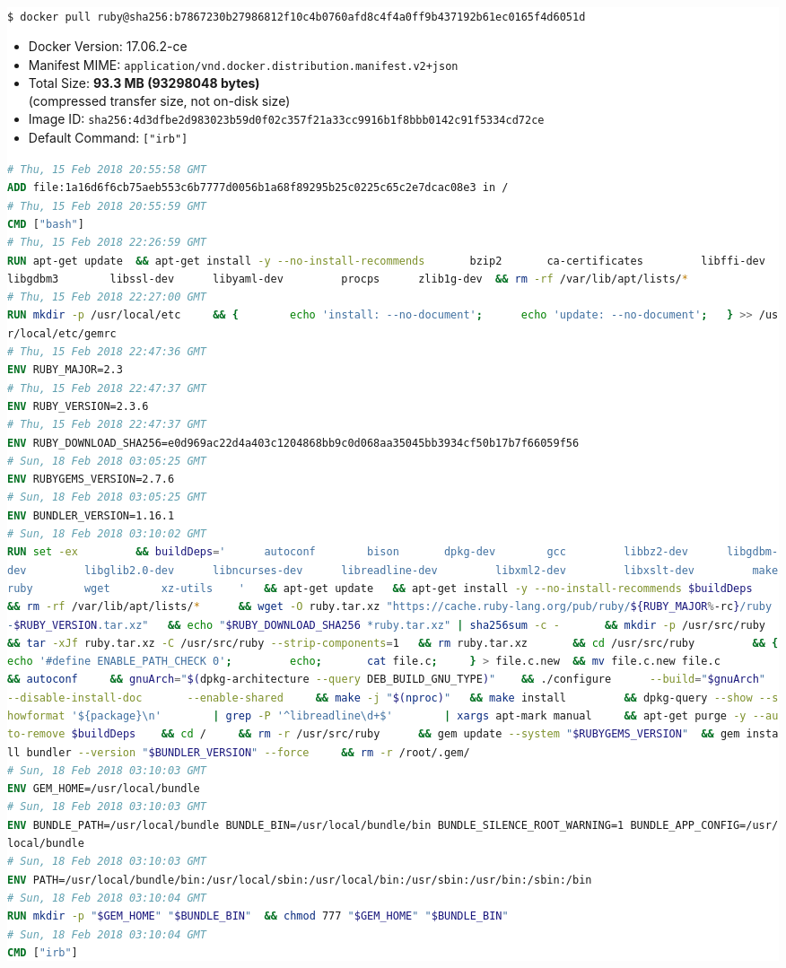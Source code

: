 ```console
$ docker pull ruby@sha256:b7867230b27986812f10c4b0760afd8c4f4a0ff9b437192b61ec0165f4d6051d
```

-	Docker Version: 17.06.2-ce
-	Manifest MIME: `application/vnd.docker.distribution.manifest.v2+json`
-	Total Size: **93.3 MB (93298048 bytes)**  
	(compressed transfer size, not on-disk size)
-	Image ID: `sha256:4d3dfbe2d983023b59d0f02c357f21a33cc9916b1f8bbb0142c91f5334cd72ce`
-	Default Command: `["irb"]`

```dockerfile
# Thu, 15 Feb 2018 20:55:58 GMT
ADD file:1a16d6f6cb75aeb553c6b7777d0056b1a68f89295b25c0225c65c2e7dcac08e3 in / 
# Thu, 15 Feb 2018 20:55:59 GMT
CMD ["bash"]
# Thu, 15 Feb 2018 22:26:59 GMT
RUN apt-get update 	&& apt-get install -y --no-install-recommends 		bzip2 		ca-certificates 		libffi-dev 		libgdbm3 		libssl-dev 		libyaml-dev 		procps 		zlib1g-dev 	&& rm -rf /var/lib/apt/lists/*
# Thu, 15 Feb 2018 22:27:00 GMT
RUN mkdir -p /usr/local/etc 	&& { 		echo 'install: --no-document'; 		echo 'update: --no-document'; 	} >> /usr/local/etc/gemrc
# Thu, 15 Feb 2018 22:47:36 GMT
ENV RUBY_MAJOR=2.3
# Thu, 15 Feb 2018 22:47:37 GMT
ENV RUBY_VERSION=2.3.6
# Thu, 15 Feb 2018 22:47:37 GMT
ENV RUBY_DOWNLOAD_SHA256=e0d969ac22d4a403c1204868bb9c0d068aa35045bb3934cf50b17b7f66059f56
# Sun, 18 Feb 2018 03:05:25 GMT
ENV RUBYGEMS_VERSION=2.7.6
# Sun, 18 Feb 2018 03:05:25 GMT
ENV BUNDLER_VERSION=1.16.1
# Sun, 18 Feb 2018 03:10:02 GMT
RUN set -ex 		&& buildDeps=' 		autoconf 		bison 		dpkg-dev 		gcc 		libbz2-dev 		libgdbm-dev 		libglib2.0-dev 		libncurses-dev 		libreadline-dev 		libxml2-dev 		libxslt-dev 		make 		ruby 		wget 		xz-utils 	' 	&& apt-get update 	&& apt-get install -y --no-install-recommends $buildDeps 	&& rm -rf /var/lib/apt/lists/* 		&& wget -O ruby.tar.xz "https://cache.ruby-lang.org/pub/ruby/${RUBY_MAJOR%-rc}/ruby-$RUBY_VERSION.tar.xz" 	&& echo "$RUBY_DOWNLOAD_SHA256 *ruby.tar.xz" | sha256sum -c - 		&& mkdir -p /usr/src/ruby 	&& tar -xJf ruby.tar.xz -C /usr/src/ruby --strip-components=1 	&& rm ruby.tar.xz 		&& cd /usr/src/ruby 		&& { 		echo '#define ENABLE_PATH_CHECK 0'; 		echo; 		cat file.c; 	} > file.c.new 	&& mv file.c.new file.c 		&& autoconf 	&& gnuArch="$(dpkg-architecture --query DEB_BUILD_GNU_TYPE)" 	&& ./configure 		--build="$gnuArch" 		--disable-install-doc 		--enable-shared 	&& make -j "$(nproc)" 	&& make install 		&& dpkg-query --show --showformat '${package}\n' 		| grep -P '^libreadline\d+$' 		| xargs apt-mark manual 	&& apt-get purge -y --auto-remove $buildDeps 	&& cd / 	&& rm -r /usr/src/ruby 		&& gem update --system "$RUBYGEMS_VERSION" 	&& gem install bundler --version "$BUNDLER_VERSION" --force 	&& rm -r /root/.gem/
# Sun, 18 Feb 2018 03:10:03 GMT
ENV GEM_HOME=/usr/local/bundle
# Sun, 18 Feb 2018 03:10:03 GMT
ENV BUNDLE_PATH=/usr/local/bundle BUNDLE_BIN=/usr/local/bundle/bin BUNDLE_SILENCE_ROOT_WARNING=1 BUNDLE_APP_CONFIG=/usr/local/bundle
# Sun, 18 Feb 2018 03:10:03 GMT
ENV PATH=/usr/local/bundle/bin:/usr/local/sbin:/usr/local/bin:/usr/sbin:/usr/bin:/sbin:/bin
# Sun, 18 Feb 2018 03:10:04 GMT
RUN mkdir -p "$GEM_HOME" "$BUNDLE_BIN" 	&& chmod 777 "$GEM_HOME" "$BUNDLE_BIN"
# Sun, 18 Feb 2018 03:10:04 GMT
CMD ["irb"]
```

